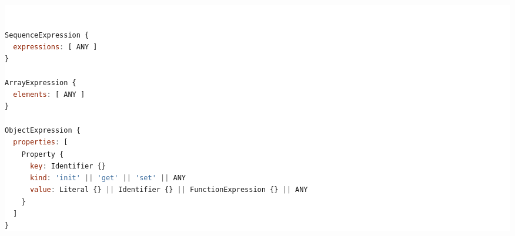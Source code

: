 ```javascript


SequenceExpression {
  expressions: [ ANY ]
}

ArrayExpression {
  elements: [ ANY ]
}

ObjectExpression {
  properties: [
    Property {
      key: Identifier {}
      kind: 'init' || 'get' || 'set' || ANY
      value: Literal {} || Identifier {} || FunctionExpression {} || ANY
    }
  ]
}
```
